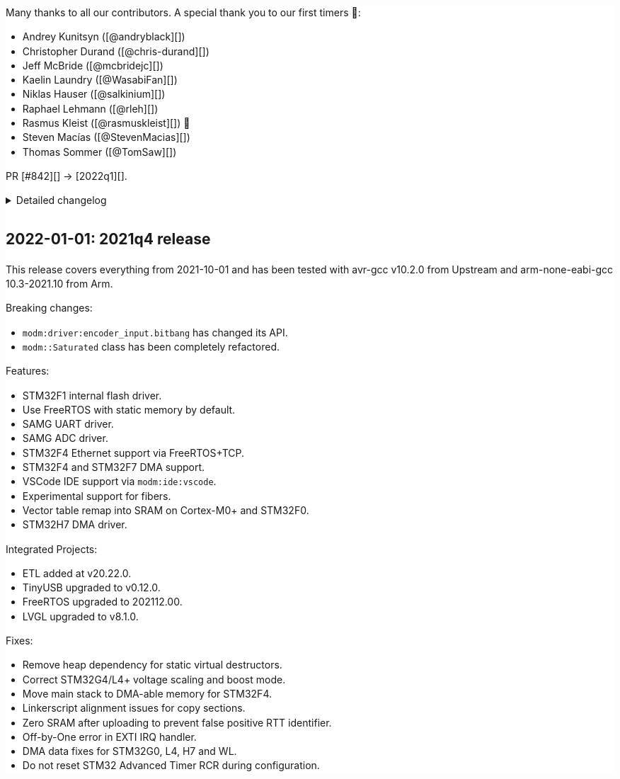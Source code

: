 Many thanks to all our contributors.
A special thank you to our first timers 🎉:

- Andrey Kunitsyn ([@andryblack][])
- Christopher Durand ([@chris-durand][])
- Jeff McBride ([@mcbridejc][])
- Kaelin Laundry ([@WasabiFan][])
- Niklas Hauser ([@salkinium][])
- Raphael Lehmann ([@rleh][])
- Rasmus Kleist ([@rasmuskleist][]) 🎉
- Steven Macías ([@StevenMacias][])
- Thomas Sommer ([@TomSaw][])

PR [#842][] -> [2022q1][].

<details><summary>Detailed changelog</summary></details>


## 2022-01-01: 2021q4 release

This release covers everything from 2021-10-01 and has been tested with avr-gcc
v10.2.0 from Upstream and arm-none-eabi-gcc 10.3-2021.10 from Arm.

Breaking changes:

- `modm:driver:encoder_input.bitbang` has changed its API.
- `modm::Saturated` class has been completely refactored.

Features:

- STM32F1 internal flash driver.
- Use FreeRTOS with static memory by default.
- SAMG UART driver.
- SAMG ADC driver.
- STM32F4 Ethernet support via FreeRTOS+TCP.
- STM32F4 and STM32F7 DMA support.
- VSCode IDE support via `modm:ide:vscode`.
- Experimental support for fibers.
- Vector table remap into SRAM on Cortex-M0+ and STM32F0.
- STM32H7 DMA driver.

Integrated Projects:

- ETL added at v20.22.0.
- TinyUSB upgraded to v0.12.0.
- FreeRTOS upgraded to 202112.00.
- LVGL upgraded to v8.1.0.

Fixes:

- Remove heap dependency for static virtual destructors.
- Correct STM32G4/L4+ voltage scaling and boost mode.
- Move main stack to DMA-able memory for STM32F4.
- Linkerscript alignment issues for copy sections.
- Zero SRAM after uploading to prevent false positive RTT identifier.
- Off-by-One error in EXTI IRQ handler.
- DMA data fixes for STM32G0, L4, H7 and WL.
- Do not reset STM32 Advanced Timer RCR during configuration.
